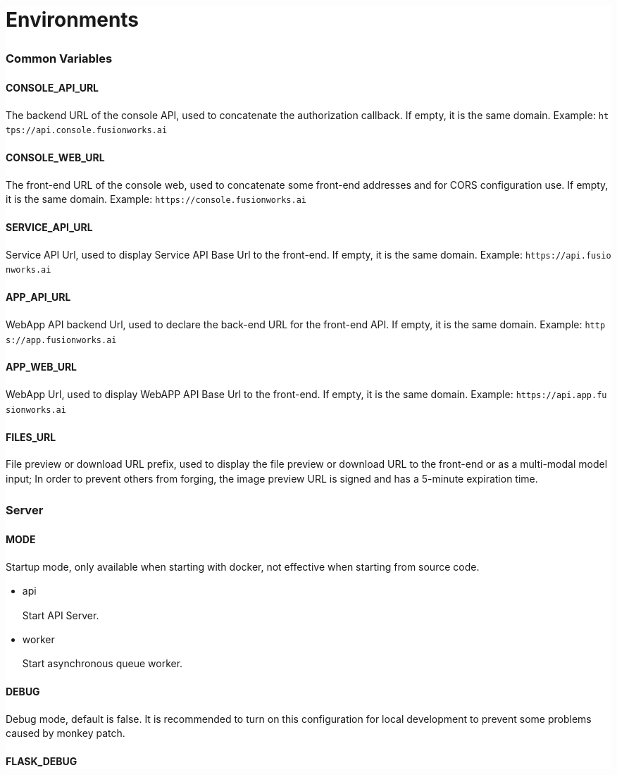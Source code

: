 # Environments

### Common Variables

#### CONSOLE\_API\_URL

The backend URL of the console API, used to concatenate the authorization callback. If empty, it is the same domain. Example: `https://api.console.fusionworks.ai`

#### CONSOLE\_WEB\_URL

The front-end URL of the console web, used to concatenate some front-end addresses and for CORS configuration use. If empty, it is the same domain. Example: `https://console.fusionworks.ai`

#### SERVICE\_API\_URL

Service API Url, used to display Service API Base Url to the front-end. If empty, it is the same domain. Example: `https://api.fusionworks.ai`

#### APP\_API\_URL

WebApp API backend Url, used to declare the back-end URL for the front-end API. If empty, it is the same domain. Example: `https://app.fusionworks.ai`

#### APP\_WEB\_URL

WebApp Url, used to display WebAPP API Base Url to the front-end. If empty, it is the same domain. Example: `https://api.app.fusionworks.ai`

#### FILES\_URL

File preview or download URL prefix, used to display the file preview or download URL to the front-end or as a multi-modal model input; In order to prevent others from forging, the image preview URL is signed and has a 5-minute expiration time.

### Server

#### MODE

Startup mode, only available when starting with docker, not effective when starting from source code.

*   api

    Start API Server.
*   worker

    Start asynchronous queue worker.

#### DEBUG

Debug mode, default is false. It is recommended to turn on this configuration for local development to prevent some problems caused by monkey patch.

#### FLASK\_DEBUG
